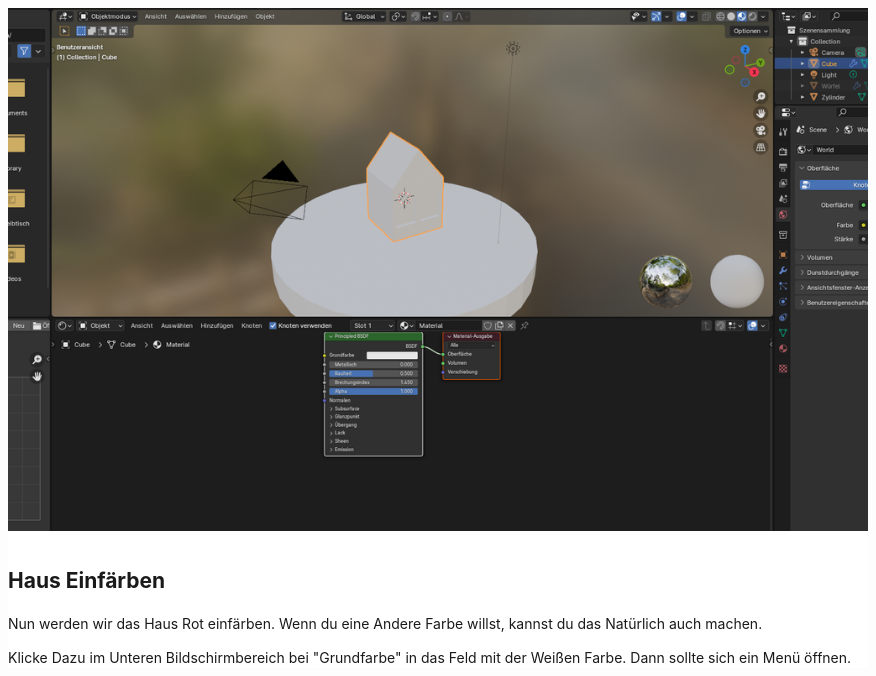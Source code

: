 ![Jetzt ist das Haus in der Mitte Weiß zu Sehen](72e7df9ffa4e52e8a51e3dde9a667abfa773f377.png)

## Haus Einfärben

Nun werden wir das Haus Rot einfärben. Wenn du eine Andere Farbe willst, kannst du das Natürlich auch machen.

Klicke Dazu im Unteren Bildschirmbereich bei "Grundfarbe" in das Feld mit der Weißen Farbe. Dann sollte sich ein Menü öffnen.
